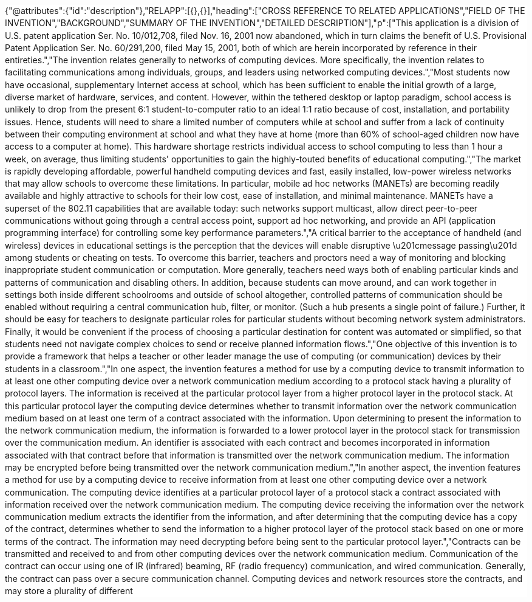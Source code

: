 {"@attributes":{"id":"description"},"RELAPP":[{},{}],"heading":["CROSS REFERENCE TO RELATED APPLICATIONS","FIELD OF THE INVENTION","BACKGROUND","SUMMARY OF THE INVENTION","DETAILED DESCRIPTION"],"p":["This application is a division of U.S. patent application Ser. No. 10\/012,708, filed Nov. 16, 2001 now abandoned, which in turn claims the benefit of U.S. Provisional Patent Application Ser. No. 60\/291,200, filed May 15, 2001, both of which are herein incorporated by reference in their entireties.","The invention relates generally to networks of computing devices. More specifically, the invention relates to facilitating communications among individuals, groups, and leaders using networked computing devices.","Most students now have occasional, supplementary Internet access at school, which has been sufficient to enable the initial growth of a large, diverse market of hardware, services, and content. However, within the tethered desktop or laptop paradigm, school access is unlikely to drop from the present 6:1 student-to-computer ratio to an ideal 1:1 ratio because of cost, installation, and portability issues. Hence, students will need to share a limited number of computers while at school and suffer from a lack of continuity between their computing environment at school and what they have at home (more than 60% of school-aged children now have access to a computer at home). This hardware shortage restricts individual access to school computing to less than 1 hour a week, on average, thus limiting students' opportunities to gain the highly-touted benefits of educational computing.","The market is rapidly developing affordable, powerful handheld computing devices and fast, easily installed, low-power wireless networks that may allow schools to overcome these limitations. In particular, mobile ad hoc networks (MANETs) are becoming readily available and highly attractive to schools for their low cost, ease of installation, and minimal maintenance. MANETs have a superset of the 802.11 capabilities that are available today: such networks support multicast, allow direct peer-to-peer communications without going through a central access point, support ad hoc networking, and provide an API (application programming interface) for controlling some key performance parameters.","A critical barrier to the acceptance of handheld (and wireless) devices in educational settings is the perception that the devices will enable disruptive \u201cmessage passing\u201d among students or cheating on tests. To overcome this barrier, teachers and proctors need a way of monitoring and blocking inappropriate student communication or computation. More generally, teachers need ways both of enabling particular kinds and patterns of communication and disabling others. In addition, because students can move around, and can work together in settings both inside different schoolrooms and outside of school altogether, controlled patterns of communication should be enabled without requiring a central communication hub, filter, or monitor. (Such a hub presents a single point of failure.) Further, it should be easy for teachers to designate particular roles for particular students without becoming network system administrators. Finally, it would be convenient if the process of choosing a particular destination for content was automated or simplified, so that students need not navigate complex choices to send or receive planned information flows.","One objective of this invention is to provide a framework that helps a teacher or other leader manage the use of computing (or communication) devices by their students in a classroom.","In one aspect, the invention features a method for use by a computing device to transmit information to at least one other computing device over a network communication medium according to a protocol stack having a plurality of protocol layers. The information is received at the particular protocol layer from a higher protocol layer in the protocol stack. At this particular protocol layer the computing device determines whether to transmit information over the network communication medium based on at least one term of a contract associated with the information. Upon determining to present the information to the network communication medium, the information is forwarded to a lower protocol layer in the protocol stack for transmission over the communication medium. An identifier is associated with each contract and becomes incorporated in information associated with that contract before that information is transmitted over the network communication medium. The information may be encrypted before being transmitted over the network communication medium.","In another aspect, the invention features a method for use by a computing device to receive information from at least one other computing device over a network communication. The computing device identifies at a particular protocol layer of a protocol stack a contract associated with information received over the network communication medium. The computing device receiving the information over the network communication medium extracts the identifier from the information, and after determining that the computing device has a copy of the contract, determines whether to send the information to a higher protocol layer of the protocol stack based on one or more terms of the contract. The information may need decrypting before being sent to the particular protocol layer.","Contracts can be transmitted and received to and from other computing devices over the network communication medium. Communication of the contract can occur using one of IR (infrared) beaming, RF (radio frequency) communication, and wired communication. Generally, the contract can pass over a secure communication channel. Computing devices and network resources store the contracts, and may store a plurality of different